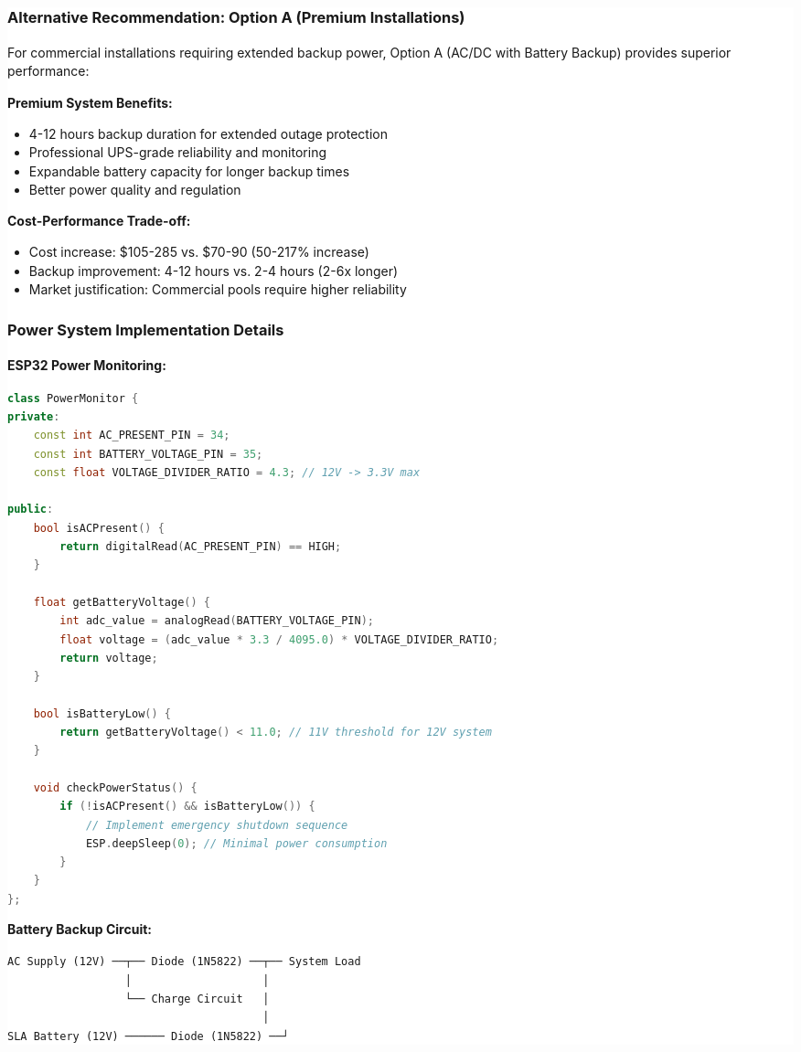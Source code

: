 ### Alternative Recommendation: Option A (Premium Installations)

For commercial installations requiring extended backup power, Option A (AC/DC with Battery Backup) provides superior performance:

**Premium System Benefits:**
- 4-12 hours backup duration for extended outage protection
- Professional UPS-grade reliability and monitoring
- Expandable battery capacity for longer backup times
- Better power quality and regulation

**Cost-Performance Trade-off:**
- Cost increase: $105-285 vs. $70-90 (50-217% increase)
- Backup improvement: 4-12 hours vs. 2-4 hours (2-6x longer)
- Market justification: Commercial pools require higher reliability

### Power System Implementation Details

**ESP32 Power Monitoring:**
```cpp
class PowerMonitor {
private:
    const int AC_PRESENT_PIN = 34;
    const int BATTERY_VOLTAGE_PIN = 35;
    const float VOLTAGE_DIVIDER_RATIO = 4.3; // 12V -> 3.3V max
    
public:
    bool isACPresent() {
        return digitalRead(AC_PRESENT_PIN) == HIGH;
    }
    
    float getBatteryVoltage() {
        int adc_value = analogRead(BATTERY_VOLTAGE_PIN);
        float voltage = (adc_value * 3.3 / 4095.0) * VOLTAGE_DIVIDER_RATIO;
        return voltage;
    }
    
    bool isBatteryLow() {
        return getBatteryVoltage() < 11.0; // 11V threshold for 12V system
    }
    
    void checkPowerStatus() {
        if (!isACPresent() && isBatteryLow()) {
            // Implement emergency shutdown sequence
            ESP.deepSleep(0); // Minimal power consumption
        }
    }
};
```

**Battery Backup Circuit:**
```
AC Supply (12V) ──┬── Diode (1N5822) ──┬── System Load
                  │                    │
                  └── Charge Circuit   │
                                       │
SLA Battery (12V) ────── Diode (1N5822) ──┘
```
